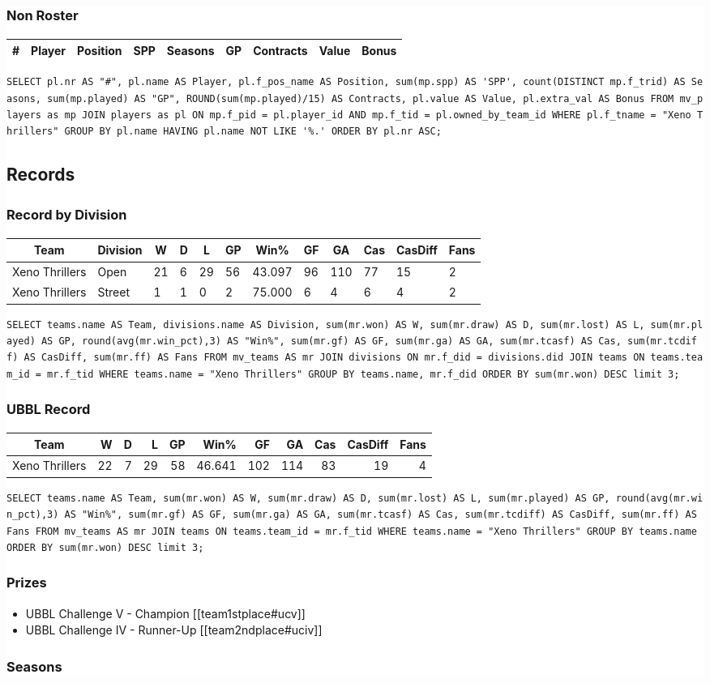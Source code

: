 
### Non Roster

| # | Player    | Position  | SPP | Seasons | GP | Contracts | Value | Bonus |
|---|-----------|-----------|-----|---------|----|-----------|-------|-------|

```
SELECT pl.nr AS "#", pl.name AS Player, pl.f_pos_name AS Position, sum(mp.spp) AS 'SPP', count(DISTINCT mp.f_trid) AS Seasons, sum(mp.played) AS "GP", ROUND(sum(mp.played)/15) AS Contracts, pl.value AS Value, pl.extra_val AS Bonus FROM mv_players as mp JOIN players as pl ON mp.f_pid = pl.player_id AND mp.f_tid = pl.owned_by_team_id WHERE pl.f_tname = "Xeno Thrillers" GROUP BY pl.name HAVING pl.name NOT LIKE '%.' ORDER BY pl.nr ASC;
```


## Records

### Record by Division 

| Team            | Division | W    | D    | L    | GP   | Win%   | GF   | GA   | Cas  | CasDiff | Fans |
|-----------------|----------|------|------|------|------|--------|------|------|------|---------|------|
| Xeno Thrillers | Open     |   21 |    6 |   29 |   56 | 43.097 |   96 |  110 |   77 |      15 |    2 |
| Xeno Thrillers | Street   |    1 |    1 |    0 |    2 | 75.000 |    6 |    4 |    6 |       4 |    2 |

```
SELECT teams.name AS Team, divisions.name AS Division, sum(mr.won) AS W, sum(mr.draw) AS D, sum(mr.lost) AS L, sum(mr.played) AS GP, round(avg(mr.win_pct),3) AS "Win%", sum(mr.gf) AS GF, sum(mr.ga) AS GA, sum(mr.tcasf) AS Cas, sum(mr.tcdiff) AS CasDiff, sum(mr.ff) AS Fans FROM mv_teams AS mr JOIN divisions ON mr.f_did = divisions.did JOIN teams ON teams.team_id = mr.f_tid WHERE teams.name = "Xeno Thrillers" GROUP BY teams.name, mr.f_did ORDER BY sum(mr.won) DESC limit 3;
```


### UBBL Record

| Team            | W    | D    | L    | GP   | Win%   | GF   | GA   | Cas  | CasDiff | Fans |
|-----------------|-----:|-----:|-----:|-----:|-------:|-----:|-----:|-----:|--------:|-----:|
| Xeno Thrillers |   22 |    7 |   29 |   58 | 46.641 |  102 |  114 |   83 |      19 |    4 |

```
SELECT teams.name AS Team, sum(mr.won) AS W, sum(mr.draw) AS D, sum(mr.lost) AS L, sum(mr.played) AS GP, round(avg(mr.win_pct),3) AS "Win%", sum(mr.gf) AS GF, sum(mr.ga) AS GA, sum(mr.tcasf) AS Cas, sum(mr.tcdiff) AS CasDiff, sum(mr.ff) AS Fans FROM mv_teams AS mr JOIN teams ON teams.team_id = mr.f_tid WHERE teams.name = "Xeno Thrillers" GROUP BY teams.name ORDER BY sum(mr.won) DESC limit 3;
```


### Prizes

* UBBL Challenge V - Champion [[team1stplace#ucv]] 
* UBBL Challenge IV - Runner-Up [[team2ndplace#uciv]]


### Seasons

